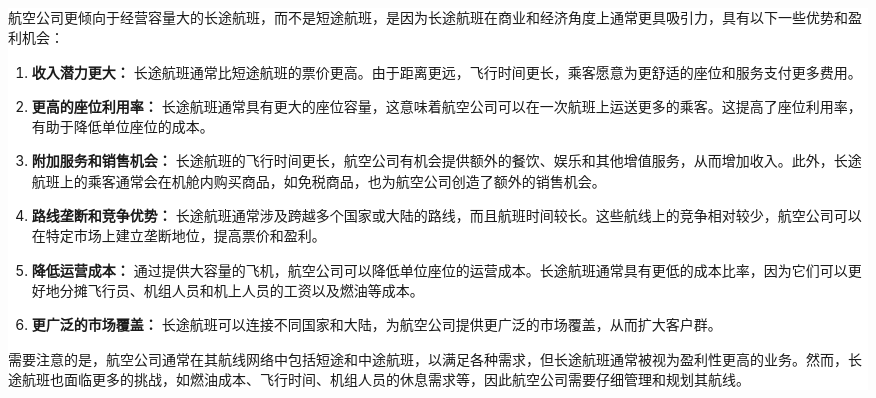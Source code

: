 航空公司更倾向于经营容量大的长途航班，而不是短途航班，是因为长途航班在商业和经济角度上通常更具吸引力，具有以下一些优势和盈利机会：

1. **收入潜力更大：** 长途航班通常比短途航班的票价更高。由于距离更远，飞行时间更长，乘客愿意为更舒适的座位和服务支付更多费用。

2. **更高的座位利用率：** 长途航班通常具有更大的座位容量，这意味着航空公司可以在一次航班上运送更多的乘客。这提高了座位利用率，有助于降低单位座位的成本。

3. **附加服务和销售机会：** 长途航班的飞行时间更长，航空公司有机会提供额外的餐饮、娱乐和其他增值服务，从而增加收入。此外，长途航班上的乘客通常会在机舱内购买商品，如免税商品，也为航空公司创造了额外的销售机会。

4. **路线垄断和竞争优势：** 长途航班通常涉及跨越多个国家或大陆的路线，而且航班时间较长。这些航线上的竞争相对较少，航空公司可以在特定市场上建立垄断地位，提高票价和盈利。

5. **降低运营成本：** 通过提供大容量的飞机，航空公司可以降低单位座位的运营成本。长途航班通常具有更低的成本比率，因为它们可以更好地分摊飞行员、机组人员和机上人员的工资以及燃油等成本。

6. **更广泛的市场覆盖：** 长途航班可以连接不同国家和大陆，为航空公司提供更广泛的市场覆盖，从而扩大客户群。

需要注意的是，航空公司通常在其航线网络中包括短途和中途航班，以满足各种需求，但长途航班通常被视为盈利性更高的业务。然而，长途航班也面临更多的挑战，如燃油成本、飞行时间、机组人员的休息需求等，因此航空公司需要仔细管理和规划其航线。